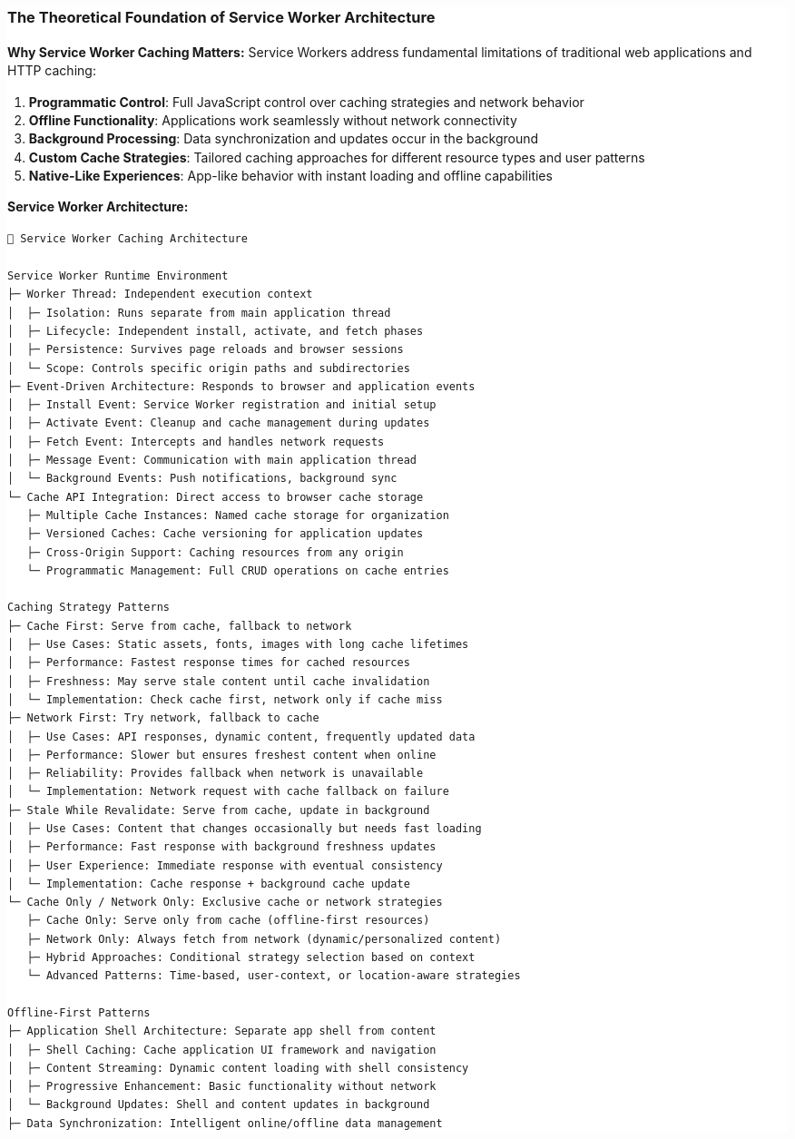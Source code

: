 ### The Theoretical Foundation of Service Worker Architecture

**Why Service Worker Caching Matters:**
Service Workers address fundamental limitations of traditional web applications and HTTP caching:

1. **Programmatic Control**: Full JavaScript control over caching strategies and network behavior
2. **Offline Functionality**: Applications work seamlessly without network connectivity
3. **Background Processing**: Data synchronization and updates occur in the background
4. **Custom Cache Strategies**: Tailored caching approaches for different resource types and user patterns
5. **Native-Like Experiences**: App-like behavior with instant loading and offline capabilities

**Service Worker Architecture:**
```
🔧 Service Worker Caching Architecture

Service Worker Runtime Environment
├─ Worker Thread: Independent execution context
│  ├─ Isolation: Runs separate from main application thread
│  ├─ Lifecycle: Independent install, activate, and fetch phases
│  ├─ Persistence: Survives page reloads and browser sessions
│  └─ Scope: Controls specific origin paths and subdirectories
├─ Event-Driven Architecture: Responds to browser and application events
│  ├─ Install Event: Service Worker registration and initial setup
│  ├─ Activate Event: Cleanup and cache management during updates
│  ├─ Fetch Event: Intercepts and handles network requests
│  ├─ Message Event: Communication with main application thread
│  └─ Background Events: Push notifications, background sync
└─ Cache API Integration: Direct access to browser cache storage
   ├─ Multiple Cache Instances: Named cache storage for organization
   ├─ Versioned Caches: Cache versioning for application updates
   ├─ Cross-Origin Support: Caching resources from any origin
   └─ Programmatic Management: Full CRUD operations on cache entries

Caching Strategy Patterns
├─ Cache First: Serve from cache, fallback to network
│  ├─ Use Cases: Static assets, fonts, images with long cache lifetimes
│  ├─ Performance: Fastest response times for cached resources
│  ├─ Freshness: May serve stale content until cache invalidation
│  └─ Implementation: Check cache first, network only if cache miss
├─ Network First: Try network, fallback to cache
│  ├─ Use Cases: API responses, dynamic content, frequently updated data
│  ├─ Performance: Slower but ensures freshest content when online
│  ├─ Reliability: Provides fallback when network is unavailable
│  └─ Implementation: Network request with cache fallback on failure
├─ Stale While Revalidate: Serve from cache, update in background
│  ├─ Use Cases: Content that changes occasionally but needs fast loading
│  ├─ Performance: Fast response with background freshness updates
│  ├─ User Experience: Immediate response with eventual consistency
│  └─ Implementation: Cache response + background cache update
└─ Cache Only / Network Only: Exclusive cache or network strategies
   ├─ Cache Only: Serve only from cache (offline-first resources)
   ├─ Network Only: Always fetch from network (dynamic/personalized content)
   ├─ Hybrid Approaches: Conditional strategy selection based on context
   └─ Advanced Patterns: Time-based, user-context, or location-aware strategies

Offline-First Patterns
├─ Application Shell Architecture: Separate app shell from content
│  ├─ Shell Caching: Cache application UI framework and navigation
│  ├─ Content Streaming: Dynamic content loading with shell consistency
│  ├─ Progressive Enhancement: Basic functionality without network
│  └─ Background Updates: Shell and content updates in background
├─ Data Synchronization: Intelligent online/offline data management
```